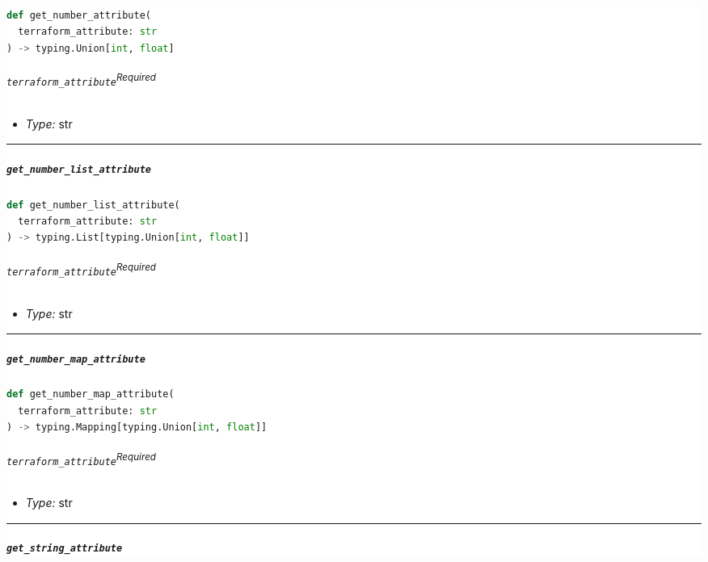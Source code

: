 ```python
def get_number_attribute(
  terraform_attribute: str
) -> typing.Union[int, float]
```

###### `terraform_attribute`<sup>Required</sup> <a name="terraform_attribute" id="@ithings/cdktf-provider-openstack.networkingRbacPolicyV2.NetworkingRbacPolicyV2.getNumberAttribute.parameter.terraformAttribute"></a>

- *Type:* str

---

##### `get_number_list_attribute` <a name="get_number_list_attribute" id="@ithings/cdktf-provider-openstack.networkingRbacPolicyV2.NetworkingRbacPolicyV2.getNumberListAttribute"></a>

```python
def get_number_list_attribute(
  terraform_attribute: str
) -> typing.List[typing.Union[int, float]]
```

###### `terraform_attribute`<sup>Required</sup> <a name="terraform_attribute" id="@ithings/cdktf-provider-openstack.networkingRbacPolicyV2.NetworkingRbacPolicyV2.getNumberListAttribute.parameter.terraformAttribute"></a>

- *Type:* str

---

##### `get_number_map_attribute` <a name="get_number_map_attribute" id="@ithings/cdktf-provider-openstack.networkingRbacPolicyV2.NetworkingRbacPolicyV2.getNumberMapAttribute"></a>

```python
def get_number_map_attribute(
  terraform_attribute: str
) -> typing.Mapping[typing.Union[int, float]]
```

###### `terraform_attribute`<sup>Required</sup> <a name="terraform_attribute" id="@ithings/cdktf-provider-openstack.networkingRbacPolicyV2.NetworkingRbacPolicyV2.getNumberMapAttribute.parameter.terraformAttribute"></a>

- *Type:* str

---

##### `get_string_attribute` <a name="get_string_attribute" id="@ithings/cdktf-provider-openstack.networkingRbacPolicyV2.NetworkingRbacPolicyV2.getStringAttribute"></a>
